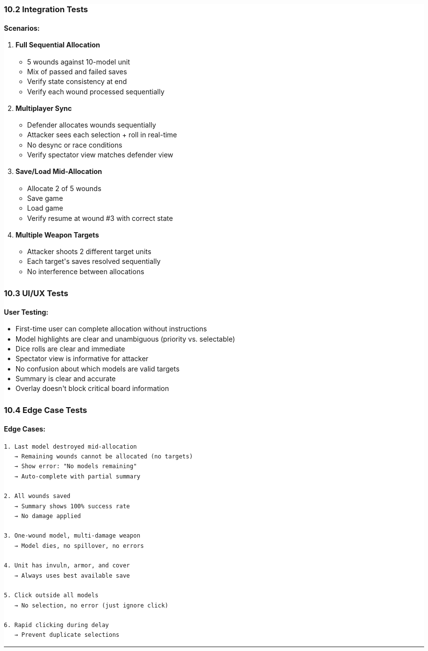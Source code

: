### 10.2 Integration Tests

**Scenarios:**
1. **Full Sequential Allocation**
   - 5 wounds against 10-model unit
   - Mix of passed and failed saves
   - Verify state consistency at end
   - Verify each wound processed sequentially

2. **Multiplayer Sync**
   - Defender allocates wounds sequentially
   - Attacker sees each selection + roll in real-time
   - No desync or race conditions
   - Verify spectator view matches defender view

3. **Save/Load Mid-Allocation**
   - Allocate 2 of 5 wounds
   - Save game
   - Load game
   - Verify resume at wound #3 with correct state

4. **Multiple Weapon Targets**
   - Attacker shoots 2 different target units
   - Each target's saves resolved sequentially
   - No interference between allocations

### 10.3 UI/UX Tests

**User Testing:**
- First-time user can complete allocation without instructions
- Model highlights are clear and unambiguous (priority vs. selectable)
- Dice rolls are clear and immediate
- Spectator view is informative for attacker
- No confusion about which models are valid targets
- Summary is clear and accurate
- Overlay doesn't block critical board information

### 10.4 Edge Case Tests

**Edge Cases:**
```
1. Last model destroyed mid-allocation
   → Remaining wounds cannot be allocated (no targets)
   → Show error: "No models remaining"
   → Auto-complete with partial summary

2. All wounds saved
   → Summary shows 100% success rate
   → No damage applied

3. One-wound model, multi-damage weapon
   → Model dies, no spillover, no errors

4. Unit has invuln, armor, and cover
   → Always uses best available save

5. Click outside all models
   → No selection, no error (just ignore click)

6. Rapid clicking during delay
   → Prevent duplicate selections
```

---